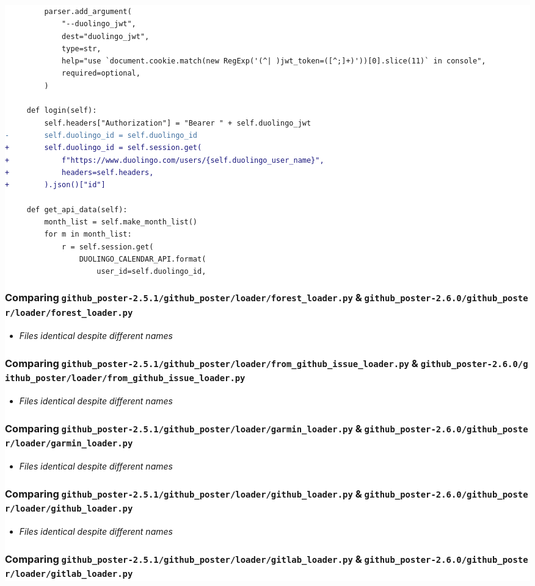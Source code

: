 ```diff
         parser.add_argument(
             "--duolingo_jwt",
             dest="duolingo_jwt",
             type=str,
             help="use `document.cookie.match(new RegExp('(^| )jwt_token=([^;]+)'))[0].slice(11)` in console",
             required=optional,
         )
 
     def login(self):
         self.headers["Authorization"] = "Bearer " + self.duolingo_jwt
-        self.duolingo_id = self.duolingo_id
+        self.duolingo_id = self.session.get(
+            f"https://www.duolingo.com/users/{self.duolingo_user_name}",
+            headers=self.headers,
+        ).json()["id"]
 
     def get_api_data(self):
         month_list = self.make_month_list()
         for m in month_list:
             r = self.session.get(
                 DUOLINGO_CALENDAR_API.format(
                     user_id=self.duolingo_id,
```

### Comparing `github_poster-2.5.1/github_poster/loader/forest_loader.py` & `github_poster-2.6.0/github_poster/loader/forest_loader.py`

 * *Files identical despite different names*

### Comparing `github_poster-2.5.1/github_poster/loader/from_github_issue_loader.py` & `github_poster-2.6.0/github_poster/loader/from_github_issue_loader.py`

 * *Files identical despite different names*

### Comparing `github_poster-2.5.1/github_poster/loader/garmin_loader.py` & `github_poster-2.6.0/github_poster/loader/garmin_loader.py`

 * *Files identical despite different names*

### Comparing `github_poster-2.5.1/github_poster/loader/github_loader.py` & `github_poster-2.6.0/github_poster/loader/github_loader.py`

 * *Files identical despite different names*

### Comparing `github_poster-2.5.1/github_poster/loader/gitlab_loader.py` & `github_poster-2.6.0/github_poster/loader/gitlab_loader.py`
